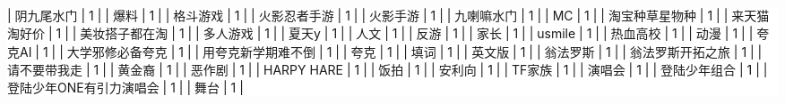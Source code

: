| 阴九尾水门 | 1 |
| 爆料 | 1 |
| 格斗游戏 | 1 |
| 火影忍者手游 | 1 |
| 火影手游 | 1 |
| 九喇嘛水门 | 1 |
| MC | 1 |
| 淘宝种草星物种 | 1 |
| 来天猫淘好价 | 1 |
| 美妆搭子都在淘 | 1 |
| 多人游戏 | 1 |
| 夏天y | 1 |
| 人文 | 1 |
| 反游 | 1 |
| 家长 | 1 |
| usmile | 1 |
| 热血高校 | 1 |
| 动漫 | 1 |
| 夸克AI | 1 |
| 大学邪修必备夸克 | 1 |
| 用夸克新学期难不倒 | 1 |
| 夸克 | 1 |
| 填词 | 1 |
| 英文版 | 1 |
| 翁法罗斯 | 1 |
| 翁法罗斯开拓之旅 | 1 |
| 请不要带我走 | 1 |
| 黄金裔 | 1 |
| 恶作剧 | 1 |
| HARPY HARE | 1 |
| 饭拍 | 1 |
| 安利向 | 1 |
| TF家族 | 1 |
| 演唱会 | 1 |
| 登陆少年组合 | 1 |
| 登陆少年ONE有引力演唱会 | 1 |
| 舞台 | 1 |